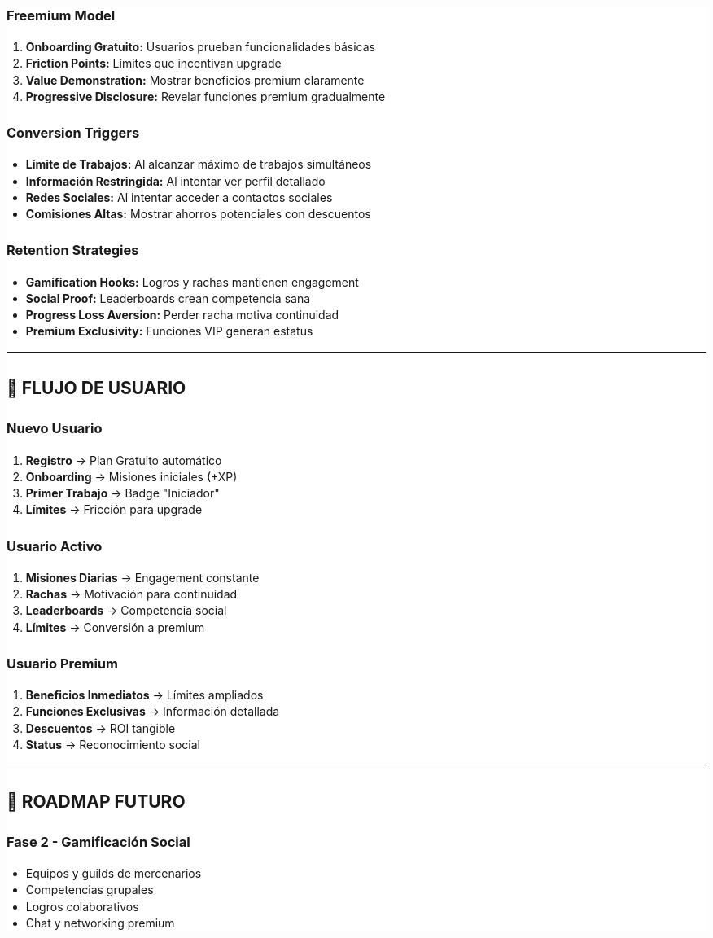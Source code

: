 ### **Freemium Model**
1. **Onboarding Gratuito:** Usuarios prueban funcionalidades básicas
2. **Friction Points:** Límites que incentivan upgrade
3. **Value Demonstration:** Mostrar beneficios premium claramente
4. **Progressive Disclosure:** Revelar funciones premium gradualmente

### **Conversion Triggers**
- **Límite de Trabajos:** Al alcanzar máximo de trabajos simultáneos
- **Información Restringida:** Al intentar ver perfil detallado
- **Redes Sociales:** Al intentar acceder a contactos sociales
- **Comisiones Altas:** Mostrar ahorros potenciales con descuentos

### **Retention Strategies**
- **Gamification Hooks:** Logros y rachas mantienen engagement
- **Social Proof:** Leaderboards crean competencia sana
- **Progress Loss Aversion:** Perder racha motiva continuidad
- **Premium Exclusivity:** Funciones VIP generan estatus

---

## 🔄 **FLUJO DE USUARIO**

### **Nuevo Usuario**
1. **Registro** → Plan Gratuito automático
2. **Onboarding** → Misiones iniciales (+XP)
3. **Primer Trabajo** → Badge "Iniciador" 
4. **Límites** → Fricción para upgrade

### **Usuario Activo**
1. **Misiones Diarias** → Engagement constante
2. **Rachas** → Motivación para continuidad
3. **Leaderboards** → Competencia social
4. **Límites** → Conversión a premium

### **Usuario Premium**
1. **Beneficios Inmediatos** → Límites ampliados
2. **Funciones Exclusivas** → Información detallada
3. **Descuentos** → ROI tangible
4. **Status** → Reconocimiento social

---

## 🚀 **ROADMAP FUTURO**

### **Fase 2 - Gamificación Social**
- Equipos y guilds de mercenarios
- Competencias grupales
- Logros colaborativos
- Chat y networking premium
